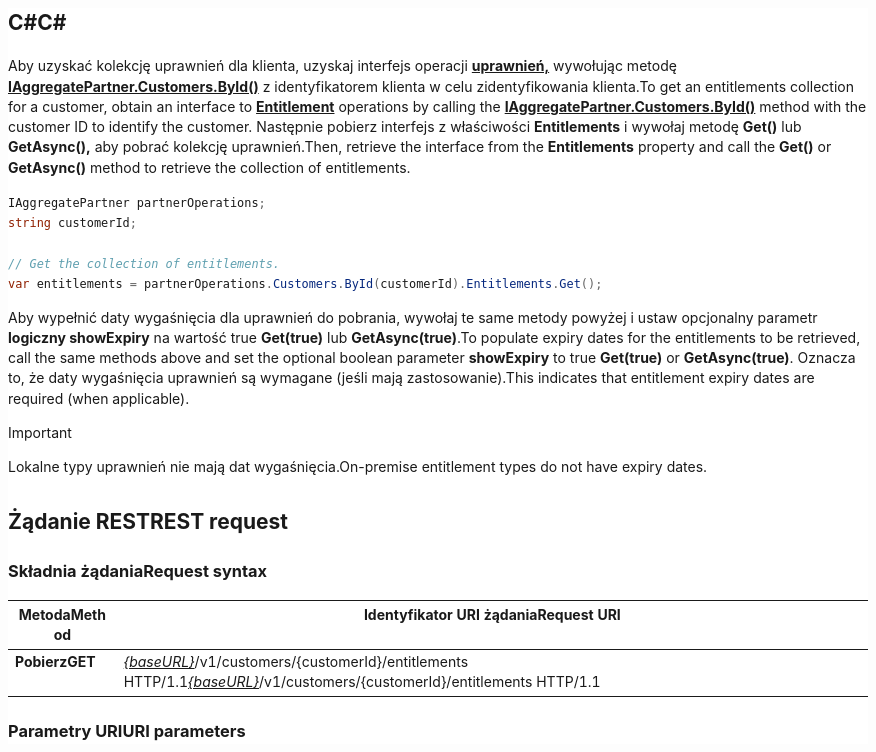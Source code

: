 ## <a name="c"></a><span data-ttu-id="f11e3-114">C\#</span><span class="sxs-lookup"><span data-stu-id="f11e3-114">C\#</span></span>

<span data-ttu-id="f11e3-115">Aby uzyskać kolekcję uprawnień dla klienta, uzyskaj interfejs operacji [**uprawnień,**](entitlement-resources.md#entitlement) wywołując metodę  [**IAggregatePartner.Customers.ById()**](/dotnet/api/microsoft.store.partnercenter.customers.icustomercollection.byid) z identyfikatorem klienta w celu zidentyfikowania klienta.</span><span class="sxs-lookup"><span data-stu-id="f11e3-115">To get an entitlements collection for a customer, obtain an interface to [**Entitlement**](entitlement-resources.md#entitlement) operations by calling the  [**IAggregatePartner.Customers.ById()**](/dotnet/api/microsoft.store.partnercenter.customers.icustomercollection.byid) method with the customer ID to identify the customer.</span></span> <span data-ttu-id="f11e3-116">Następnie pobierz interfejs z właściwości **Entitlements** i wywołaj metodę **Get()** lub **GetAsync(),** aby pobrać kolekcję uprawnień.</span><span class="sxs-lookup"><span data-stu-id="f11e3-116">Then, retrieve the interface from the **Entitlements** property and call the **Get()** or **GetAsync()** method to retrieve the collection of entitlements.</span></span>

``` csharp
IAggregatePartner partnerOperations;
string customerId;

// Get the collection of entitlements.
var entitlements = partnerOperations.Customers.ById(customerId).Entitlements.Get();
```

<span data-ttu-id="f11e3-117">Aby wypełnić daty wygaśnięcia dla uprawnień do pobrania, wywołaj te same metody powyżej i ustaw opcjonalny parametr **logiczny showExpiry** na wartość true **Get(true)** lub **GetAsync(true)**.</span><span class="sxs-lookup"><span data-stu-id="f11e3-117">To populate expiry dates for the entitlements to be retrieved, call the same methods above and set the optional boolean parameter **showExpiry** to true **Get(true)** or **GetAsync(true)**.</span></span> <span data-ttu-id="f11e3-118">Oznacza to, że daty wygaśnięcia uprawnień są wymagane (jeśli mają zastosowanie).</span><span class="sxs-lookup"><span data-stu-id="f11e3-118">This indicates that entitlement expiry dates are required (when applicable).</span></span>

> [!IMPORTANT]
> <span data-ttu-id="f11e3-119">Lokalne typy uprawnień nie mają dat wygaśnięcia.</span><span class="sxs-lookup"><span data-stu-id="f11e3-119">On-premise entitlement types do not have expiry dates.</span></span>

## <a name="rest-request"></a><span data-ttu-id="f11e3-120">Żądanie REST</span><span class="sxs-lookup"><span data-stu-id="f11e3-120">REST request</span></span>

### <a name="request-syntax"></a><span data-ttu-id="f11e3-121">Składnia żądania</span><span class="sxs-lookup"><span data-stu-id="f11e3-121">Request syntax</span></span>

| <span data-ttu-id="f11e3-122">Metoda</span><span class="sxs-lookup"><span data-stu-id="f11e3-122">Method</span></span> | <span data-ttu-id="f11e3-123">Identyfikator URI żądania</span><span class="sxs-lookup"><span data-stu-id="f11e3-123">Request URI</span></span> |
|--------|-------------|
| <span data-ttu-id="f11e3-124">**Pobierz**</span><span class="sxs-lookup"><span data-stu-id="f11e3-124">**GET**</span></span> | <span data-ttu-id="f11e3-125">[*{baseURL}*](partner-center-rest-urls.md)/v1/customers/{customerId}/entitlements HTTP/1.1</span><span class="sxs-lookup"><span data-stu-id="f11e3-125">[*{baseURL}*](partner-center-rest-urls.md)/v1/customers/{customerId}/entitlements HTTP/1.1</span></span>                            |

### <a name="uri-parameters"></a><span data-ttu-id="f11e3-126">Parametry URI</span><span class="sxs-lookup"><span data-stu-id="f11e3-126">URI parameters</span></span>
